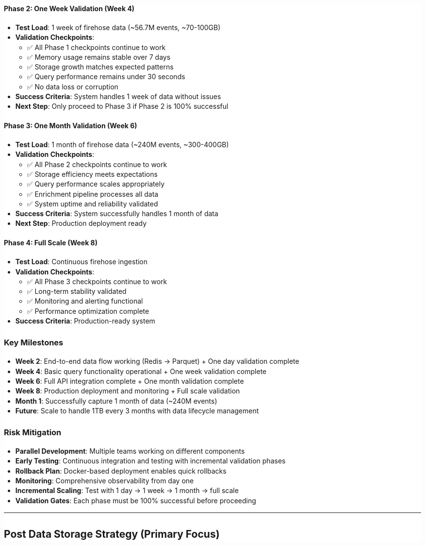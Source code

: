 #### **Phase 2: One Week Validation (Week 4)**
- **Test Load**: 1 week of firehose data (~56.7M events, ~70-100GB)
- **Validation Checkpoints**:
  - ✅ All Phase 1 checkpoints continue to work
  - ✅ Memory usage remains stable over 7 days
  - ✅ Storage growth matches expected patterns
  - ✅ Query performance remains under 30 seconds
  - ✅ No data loss or corruption
- **Success Criteria**: System handles 1 week of data without issues
- **Next Step**: Only proceed to Phase 3 if Phase 2 is 100% successful

#### **Phase 3: One Month Validation (Week 6)**
- **Test Load**: 1 month of firehose data (~240M events, ~300-400GB)
- **Validation Checkpoints**:
  - ✅ All Phase 2 checkpoints continue to work
  - ✅ Storage efficiency meets expectations
  - ✅ Query performance scales appropriately
  - ✅ Enrichment pipeline processes all data
  - ✅ System uptime and reliability validated
- **Success Criteria**: System successfully handles 1 month of data
- **Next Step**: Production deployment ready

#### **Phase 4: Full Scale (Week 8)**
- **Test Load**: Continuous firehose ingestion
- **Validation Checkpoints**:
  - ✅ All Phase 3 checkpoints continue to work
  - ✅ Long-term stability validated
  - ✅ Monitoring and alerting functional
  - ✅ Performance optimization complete
- **Success Criteria**: Production-ready system

### Key Milestones
- **Week 2**: End-to-end data flow working (Redis → Parquet) + One day validation complete
- **Week 4**: Basic query functionality operational + One week validation complete
- **Week 6**: Full API integration complete + One month validation complete
- **Week 8**: Production deployment and monitoring + Full scale validation
- **Month 1**: Successfully capture 1 month of data (~240M events)
- **Future**: Scale to handle 1TB every 3 months with data lifecycle management

### Risk Mitigation
- **Parallel Development**: Multiple teams working on different components
- **Early Testing**: Continuous integration and testing with incremental validation phases
- **Rollback Plan**: Docker-based deployment enables quick rollbacks
- **Monitoring**: Comprehensive observability from day one
- **Incremental Scaling**: Test with 1 day → 1 week → 1 month → full scale
- **Validation Gates**: Each phase must be 100% successful before proceeding

---

## Post Data Storage Strategy (Primary Focus)
